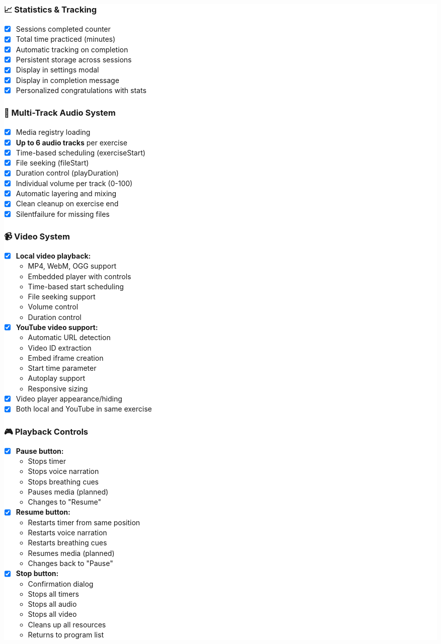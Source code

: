 ### **📈 Statistics & Tracking**
- [x] Sessions completed counter
- [x] Total time practiced (minutes)
- [x] Automatic tracking on completion
- [x] Persistent storage across sessions
- [x] Display in settings modal
- [x] Display in completion message
- [x] Personalized congratulations with stats

### **🎵 Multi-Track Audio System**
- [x] Media registry loading
- [x] **Up to 6 audio tracks** per exercise
- [x] Time-based scheduling (exerciseStart)
- [x] File seeking (fileStart)
- [x] Duration control (playDuration)
- [x] Individual volume per track (0-100)
- [x] Automatic layering and mixing
- [x] Clean cleanup on exercise end
- [x] Silentfailure for missing files

### **📹 Video System**
- [x] **Local video playback:**
  - MP4, WebM, OGG support
  - Embedded player with controls
  - Time-based start scheduling
  - File seeking support
  - Volume control
  - Duration control
- [x] **YouTube video support:**
  - Automatic URL detection
  - Video ID extraction
  - Embed iframe creation
  - Start time parameter
  - Autoplay support
  - Responsive sizing
- [x] Video player appearance/hiding
- [x] Both local and YouTube in same exercise

### **🎮 Playback Controls**
- [x] **Pause button:**
  - Stops timer
  - Stops voice narration
  - Stops breathing cues
  - Pauses media (planned)
  - Changes to "Resume"
- [x] **Resume button:**
  - Restarts timer from same position
  - Restarts voice narration
  - Restarts breathing cues
  - Resumes media (planned)
  - Changes back to "Pause"
- [x] **Stop button:**
  - Confirmation dialog
  - Stops all timers
  - Stops all audio
  - Stops all video
  - Cleans up all resources
  - Returns to program list
